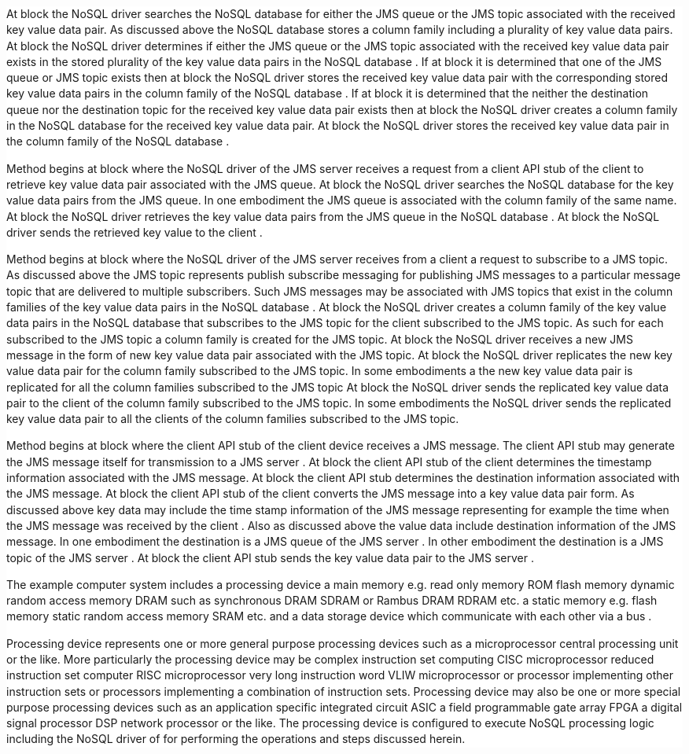 At block the NoSQL driver searches the NoSQL database for either the JMS queue or the JMS topic associated with the received key value data pair. As discussed above the NoSQL database stores a column family including a plurality of key value data pairs. At block the NoSQL driver determines if either the JMS queue or the JMS topic associated with the received key value data pair exists in the stored plurality of the key value data pairs in the NoSQL database . If at block it is determined that one of the JMS queue or JMS topic exists then at block the NoSQL driver stores the received key value data pair with the corresponding stored key value data pairs in the column family of the NoSQL database . If at block it is determined that the neither the destination queue nor the destination topic for the received key value data pair exists then at block the NoSQL driver creates a column family in the NoSQL database for the received key value data pair. At block the NoSQL driver stores the received key value data pair in the column family of the NoSQL database .

Method begins at block where the NoSQL driver of the JMS server receives a request from a client API stub of the client to retrieve key value data pair associated with the JMS queue. At block the NoSQL driver searches the NoSQL database for the key value data pairs from the JMS queue. In one embodiment the JMS queue is associated with the column family of the same name. At block the NoSQL driver retrieves the key value data pairs from the JMS queue in the NoSQL database . At block the NoSQL driver sends the retrieved key value to the client .

Method begins at block where the NoSQL driver of the JMS server receives from a client a request to subscribe to a JMS topic. As discussed above the JMS topic represents publish subscribe messaging for publishing JMS messages to a particular message topic that are delivered to multiple subscribers. Such JMS messages may be associated with JMS topics that exist in the column families of the key value data pairs in the NoSQL database . At block the NoSQL driver creates a column family of the key value data pairs in the NoSQL database that subscribes to the JMS topic for the client subscribed to the JMS topic. As such for each subscribed to the JMS topic a column family is created for the JMS topic. At block the NoSQL driver receives a new JMS message in the form of new key value data pair associated with the JMS topic. At block the NoSQL driver replicates the new key value data pair for the column family subscribed to the JMS topic. In some embodiments a the new key value data pair is replicated for all the column families subscribed to the JMS topic At block the NoSQL driver sends the replicated key value data pair to the client of the column family subscribed to the JMS topic. In some embodiments the NoSQL driver sends the replicated key value data pair to all the clients of the column families subscribed to the JMS topic.

Method begins at block where the client API stub of the client device receives a JMS message. The client API stub may generate the JMS message itself for transmission to a JMS server . At block the client API stub of the client determines the timestamp information associated with the JMS message. At block the client API stub determines the destination information associated with the JMS message. At block the client API stub of the client converts the JMS message into a key value data pair form. As discussed above key data may include the time stamp information of the JMS message representing for example the time when the JMS message was received by the client . Also as discussed above the value data include destination information of the JMS message. In one embodiment the destination is a JMS queue of the JMS server . In other embodiment the destination is a JMS topic of the JMS server . At block the client API stub sends the key value data pair to the JMS server .

The example computer system includes a processing device a main memory e.g. read only memory ROM flash memory dynamic random access memory DRAM such as synchronous DRAM SDRAM or Rambus DRAM RDRAM etc. a static memory e.g. flash memory static random access memory SRAM etc. and a data storage device which communicate with each other via a bus .

Processing device represents one or more general purpose processing devices such as a microprocessor central processing unit or the like. More particularly the processing device may be complex instruction set computing CISC microprocessor reduced instruction set computer RISC microprocessor very long instruction word VLIW microprocessor or processor implementing other instruction sets or processors implementing a combination of instruction sets. Processing device may also be one or more special purpose processing devices such as an application specific integrated circuit ASIC a field programmable gate array FPGA a digital signal processor DSP network processor or the like. The processing device is configured to execute NoSQL processing logic including the NoSQL driver of for performing the operations and steps discussed herein.

